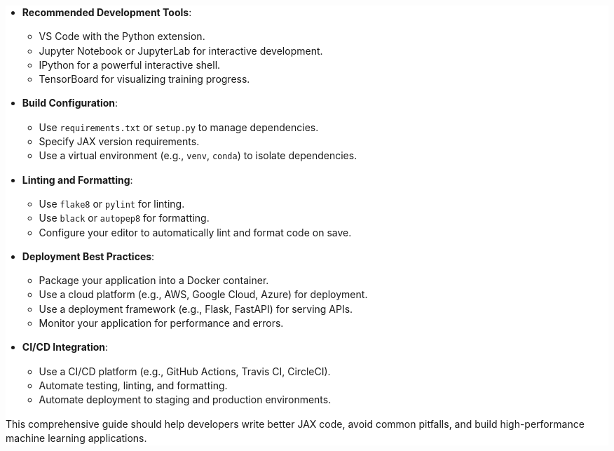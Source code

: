 - **Recommended Development Tools**: 
    - VS Code with the Python extension.
    - Jupyter Notebook or JupyterLab for interactive development.
    - IPython for a powerful interactive shell.
    - TensorBoard for visualizing training progress.

- **Build Configuration**: 
    - Use `requirements.txt` or `setup.py` to manage dependencies.
    - Specify JAX version requirements.
    - Use a virtual environment (e.g., `venv`, `conda`) to isolate dependencies.

- **Linting and Formatting**: 
    - Use `flake8` or `pylint` for linting.
    - Use `black` or `autopep8` for formatting.
    - Configure your editor to automatically lint and format code on save.

- **Deployment Best Practices**: 
    - Package your application into a Docker container.
    - Use a cloud platform (e.g., AWS, Google Cloud, Azure) for deployment.
    - Use a deployment framework (e.g., Flask, FastAPI) for serving APIs.
    - Monitor your application for performance and errors.

- **CI/CD Integration**: 
    - Use a CI/CD platform (e.g., GitHub Actions, Travis CI, CircleCI).
    - Automate testing, linting, and formatting.
    - Automate deployment to staging and production environments.


This comprehensive guide should help developers write better JAX code, avoid common pitfalls, and build high-performance machine learning applications.